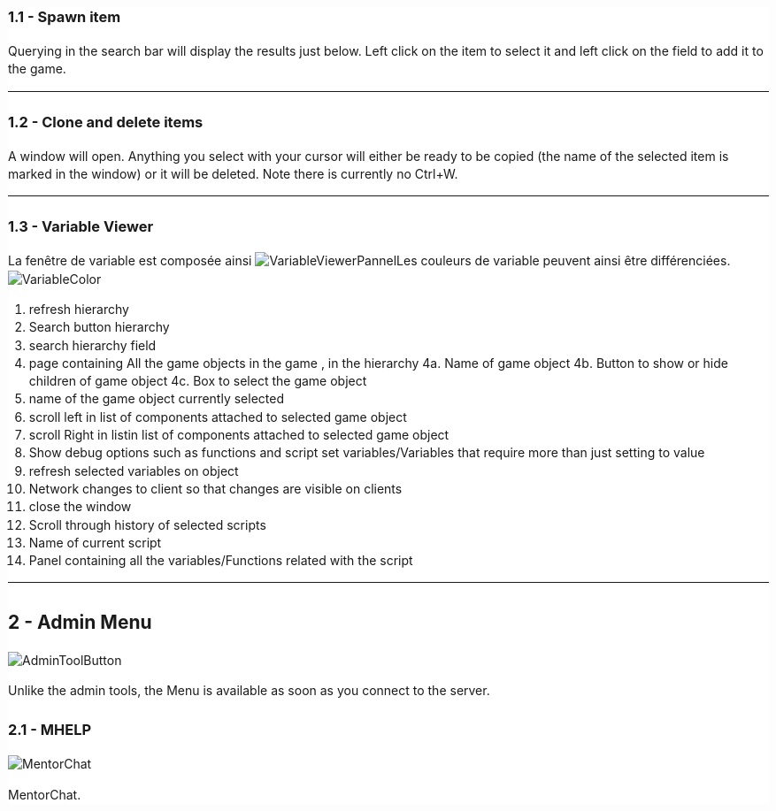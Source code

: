### 1.1 - Spawn item ###
Querying in the search bar will display the results just below.
Left click on the item to select it and left click on the field to add it to the game.

------------


### 1.2 - Clone and delete items
A window will open. Anything you select with your cursor will either be ready to be copied (the name of the selected item is marked in the window) or it will be deleted.
Note there is currently no Ctrl+W.

------------


### 1.3 -  Variable Viewer ###
La fenêtre de variable est composée ainsi
![VariableViewerPannel](https://i.imgur.com/eGwefyk.png)Les couleurs de variable peuvent ainsi être différenciées.
![VariableColor](https://i.imgur.com/jsMibs1.png)

1. refresh hierarchy
2. Search button hierarchy
3. search hierarchy field
4. page containing All the game objects in the game , in the hierarchy
	4a.  Name of game object
	4b.  Button to show or hide children of game object
	4c.  Box to select the game object
5.  name of the game object currently selected
6. scroll left in list of components attached to selected game object
7. scroll Right in listin list of components attached to selected game object
8. Show debug options such as functions and  script set variables/Variables that require more than just setting to value
9. refresh selected variables on object
10. Network changes to client so that changes are visible on clients
11. close the window
12. Scroll through history of selected scripts
13. Name of current script
14. Panel containing all the variables/Functions related with the script

------------

## 2 - Admin Menu ##
![AdminToolButton](https://i.imgur.com/u6dFEtq.png)

Unlike the admin tools, the Menu is available as soon as you connect to the server.

### 2.1 - MHELP ##
![MentorChat](https://i.imgur.com/Kgewtjp.png)

MentorChat.
